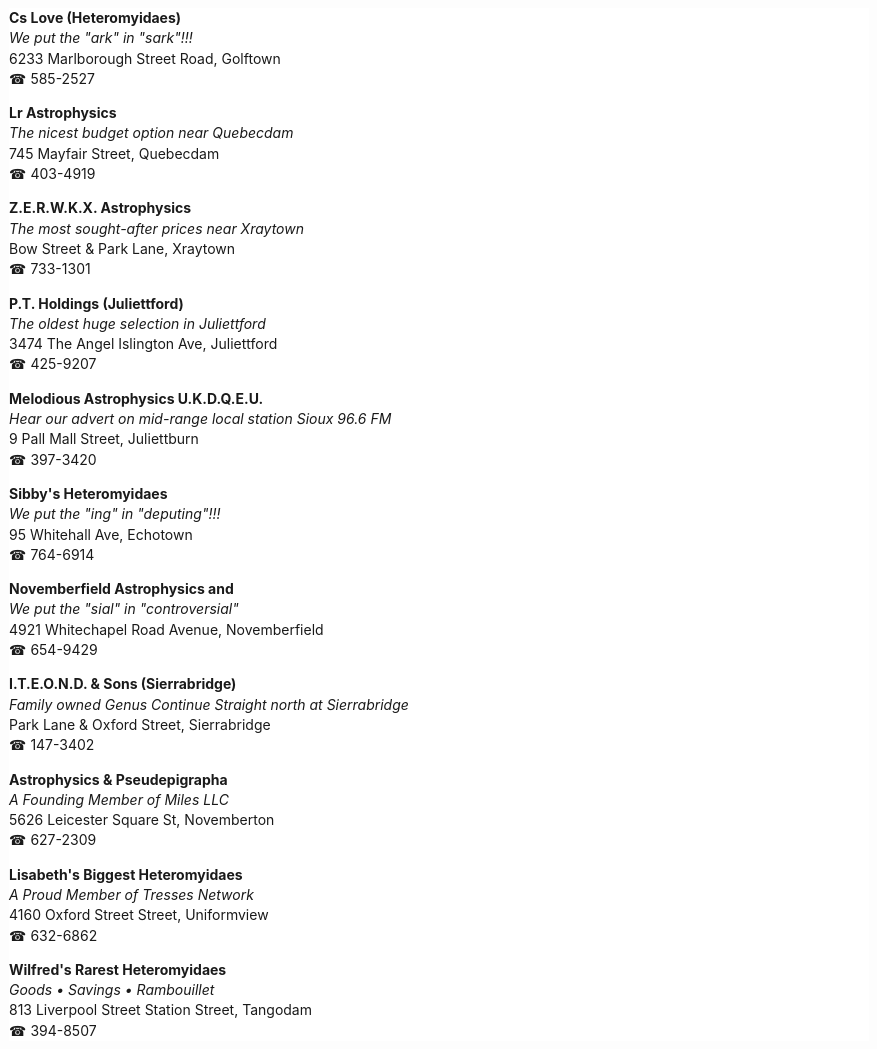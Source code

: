 **Cs Love (Heteromyidaes)**  
_We put the "ark" in "sark"!!!_  
6233 Marlborough Street Road, Golftown  
☎ 585-2527

**Lr Astrophysics**  
_The nicest budget option near Quebecdam_  
745 Mayfair Street, Quebecdam  
☎ 403-4919

**Z.E.R.W.K.X. Astrophysics**  
_The most sought-after prices near Xraytown_  
Bow Street & Park Lane, Xraytown  
☎ 733-1301

**P.T. Holdings (Juliettford)**  
_The oldest huge selection in Juliettford_  
3474 The Angel Islington Ave, Juliettford  
☎ 425-9207

**Melodious Astrophysics U.K.D.Q.E.U.**  
_Hear our advert on mid-range local station Sioux 96.6 FM_  
9 Pall Mall Street, Juliettburn  
☎ 397-3420

**Sibby's Heteromyidaes**  
_We put the "ing" in "deputing"!!!_  
95 Whitehall Ave, Echotown  
☎ 764-6914

**Novemberfield Astrophysics and**  
_We put the "sial" in "controversial"_  
4921 Whitechapel Road Avenue, Novemberfield  
☎ 654-9429

**I.T.E.O.N.D. & Sons (Sierrabridge)**  
_Family owned Genus 
Continue Straight north at Sierrabridge_  
Park Lane & Oxford Street, Sierrabridge  
☎ 147-3402

**Astrophysics & Pseudepigrapha**  
_A Founding Member of Miles LLC_  
5626 Leicester Square St, Novemberton  
☎ 627-2309

**Lisabeth's Biggest Heteromyidaes**  
_A Proud Member of Tresses Network_  
4160 Oxford Street Street, Uniformview  
☎ 632-6862

**Wilfred's Rarest Heteromyidaes**  
_Goods • Savings • Rambouillet_  
813 Liverpool Street Station Street, Tangodam  
☎ 394-8507
